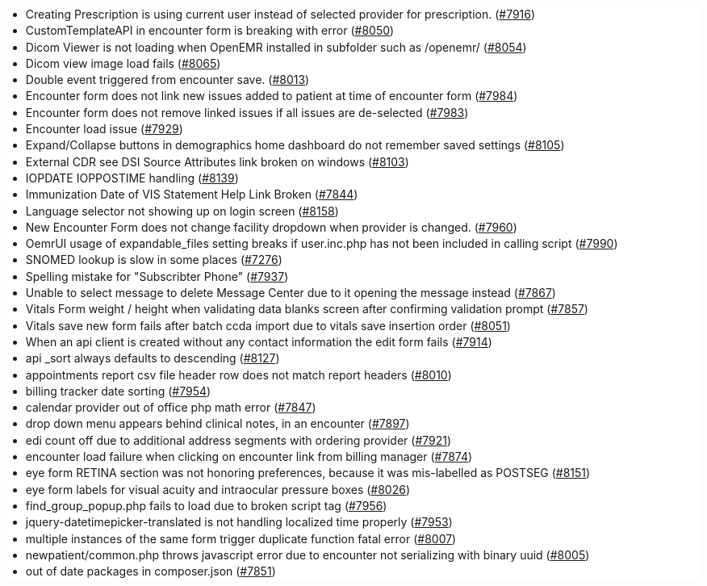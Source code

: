 -  Creating Prescription is using current user instead of selected provider for prescription. ([#7916](https://github.com/openemr/openemr/issues/7916))
-  CustomTemplateAPI in encounter form is breaking with error ([#8050](https://github.com/openemr/openemr/issues/8050))
-  Dicom Viewer is not loading when OpenEMR installed in subfolder such as /openemr/ ([#8054](https://github.com/openemr/openemr/issues/8054))
-  Dicom view image load fails ([#8065](https://github.com/openemr/openemr/issues/8065))
-  Double event triggered from encounter save. ([#8013](https://github.com/openemr/openemr/issues/8013))
-  Encounter form does not link new issues added to patient at time of encounter form ([#7984](https://github.com/openemr/openemr/issues/7984))
-  Encounter form does not remove linked issues if all issues are de-selected ([#7983](https://github.com/openemr/openemr/issues/7983))
-  Encounter load issue ([#7929](https://github.com/openemr/openemr/issues/7929))
-  Expand/Collapse buttons in demographics home dashboard do not remember saved settings ([#8105](https://github.com/openemr/openemr/issues/8105))
-  External CDR see DSI Source Attributes link broken on windows ([#8103](https://github.com/openemr/openemr/issues/8103))
-  IOPDATE IOPPOSTIME handling ([#8139](https://github.com/openemr/openemr/issues/8139))
-  Immunization Date of VIS Statement Help Link Broken ([#7844](https://github.com/openemr/openemr/issues/7844))
-  Language selector not showing up on login screen ([#8158](https://github.com/openemr/openemr/issues/8158))
-  New Encounter Form does not change facility dropdown when provider is changed. ([#7960](https://github.com/openemr/openemr/issues/7960))
-  OemrUI usage of expandable_files setting breaks if user.inc.php has not been included in calling script ([#7990](https://github.com/openemr/openemr/issues/7990))
-  SNOMED lookup is slow in some places ([#7276](https://github.com/openemr/openemr/issues/7276))
-  Spelling mistake for "Subscribter Phone" ([#7937](https://github.com/openemr/openemr/issues/7937))
-  Unable to select message to delete Message Center due to it opening the message instead ([#7867](https://github.com/openemr/openemr/issues/7867))
-  Vitals Form weight / height when validating data blanks screen after confirming validation prompt ([#7857](https://github.com/openemr/openemr/issues/7857))
-  Vitals save new form fails after batch ccda import due to vitals save insertion order ([#8051](https://github.com/openemr/openemr/issues/8051))
-  When an api client is created without any contact information the edit form fails ([#7914](https://github.com/openemr/openemr/issues/7914))
-  api _sort always defaults to descending ([#8127](https://github.com/openemr/openemr/issues/8127))
-  appointments report csv file header row does not match report headers ([#8010](https://github.com/openemr/openemr/issues/8010))
-  billing tracker date sorting ([#7954](https://github.com/openemr/openemr/issues/7954))
-  calendar provider out of office php math error ([#7847](https://github.com/openemr/openemr/issues/7847))
-  drop down menu appears behind clinical notes, in an encounter ([#7897](https://github.com/openemr/openemr/issues/7897))
-  edi count off due to additional address segments with ordering provider ([#7921](https://github.com/openemr/openemr/issues/7921))
-  encounter load failure when clicking on encounter link from billing manager ([#7874](https://github.com/openemr/openemr/issues/7874))
-  eye form RETINA section was not honoring preferences, because it was mis-labelled as POSTSEG ([#8151](https://github.com/openemr/openemr/issues/8151))
-  eye form labels for visual acuity and intraocular pressure boxes ([#8026](https://github.com/openemr/openemr/issues/8026))
-  find_group_popup.php fails to load due to broken script tag ([#7956](https://github.com/openemr/openemr/issues/7956))
-  jquery-datetimepicker-translated is not handling localized time properly ([#7953](https://github.com/openemr/openemr/issues/7953))
-  multiple instances of the same form trigger duplicate function fatal error ([#8007](https://github.com/openemr/openemr/issues/8007))
-  newpatient/common.php throws javascript error due to encounter not serializing with binary uuid ([#8005](https://github.com/openemr/openemr/issues/8005))
-  out of date packages in composer.json ([#7851](https://github.com/openemr/openemr/issues/7851))